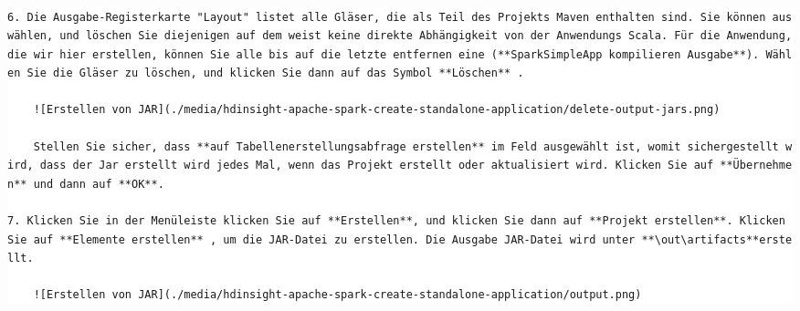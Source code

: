    6. Die Ausgabe-Registerkarte "Layout" listet alle Gläser, die als Teil des Projekts Maven enthalten sind. Sie können auswählen, und löschen Sie diejenigen auf dem weist keine direkte Abhängigkeit von der Anwendungs Scala. Für die Anwendung, die wir hier erstellen, können Sie alle bis auf die letzte entfernen eine (**SparkSimpleApp kompilieren Ausgabe**). Wählen Sie die Gläser zu löschen, und klicken Sie dann auf das Symbol **Löschen** .

        ![Erstellen von JAR](./media/hdinsight-apache-spark-create-standalone-application/delete-output-jars.png)

        Stellen Sie sicher, dass **auf Tabellenerstellungsabfrage erstellen** im Feld ausgewählt ist, womit sichergestellt wird, dass der Jar erstellt wird jedes Mal, wenn das Projekt erstellt oder aktualisiert wird. Klicken Sie auf **Übernehmen** und dann auf **OK**.

    7. Klicken Sie in der Menüleiste klicken Sie auf **Erstellen**, und klicken Sie dann auf **Projekt erstellen**. Klicken Sie auf **Elemente erstellen** , um die JAR-Datei zu erstellen. Die Ausgabe JAR-Datei wird unter **\out\artifacts**erstellt.

        ![Erstellen von JAR](./media/hdinsight-apache-spark-create-standalone-application/output.png)
